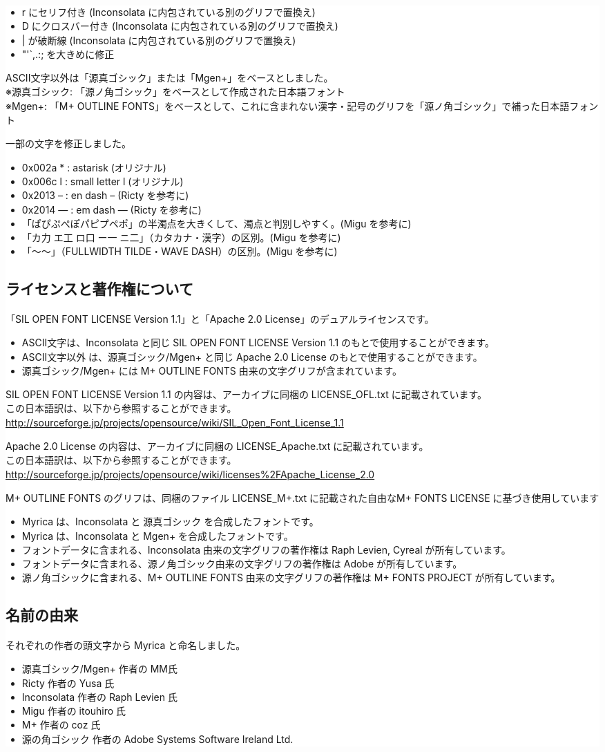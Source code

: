 * r にセリフ付き (Inconsolata に内包されている別のグリフで置換え)  
* D にクロスバー付き (Inconsolata に内包されている別のグリフで置換え)  
* | が破断線 (Inconsolata に内包されている別のグリフで置換え)  
* "'`,.:; を大きめに修正  


ASCII文字以外は「源真ゴシック」または「Mgen+」をベースとしました。  
※源真ゴシック: 「源ノ角ゴシック」をベースとして作成された日本語フォント  
※Mgen+: 「M+ OUTLINE FONTS」をベースとして、これに含まれない漢字・記号のグリフを「源ノ角ゴシック」で補った日本語フォント  


一部の文字を修正しました。  

* 0x002a   * : astarisk (オリジナル)  
* 0x006c   l : small letter l (オリジナル)  
* 0x2013   – : en dash – (Ricty を参考に)  
* 0x2014   — : em dash — (Ricty を参考に)  
* 「ぱぴぷぺぽパピプペポ」の半濁点を大きくして、濁点と判別しやすく。(Migu を参考に)  
* 「カ力 エ工 ロ口 ー一 ニ二」（カタカナ・漢字）の区別。(Migu を参考に)  
*  「～〜」（FULLWIDTH TILDE・WAVE DASH）の区別。(Migu を参考に)  



## ライセンスと著作権について  
「SIL OPEN FONT LICENSE Version 1.1」と「Apache 2.0 License」のデュアルライセンスです。

* ASCII文字は、Inconsolata と同じ SIL OPEN FONT LICENSE Version 1.1 のもとで使用することができます。  
* ASCII文字以外 は、源真ゴシック/Mgen+ と同じ Apache 2.0 License のもとで使用することができます。  
* 源真ゴシック/Mgen+ には M+ OUTLINE FONTS 由来の文字グリフが含まれています。  

SIL OPEN FONT LICENSE Version 1.1 の内容は、アーカイブに同梱の LICENSE_OFL.txt に記載されています。  
この日本語訳は、以下から参照することができます。  
http://sourceforge.jp/projects/opensource/wiki/SIL_Open_Font_License_1.1  

Apache 2.0 License の内容は、アーカイブに同梱の LICENSE_Apache.txt に記載されています。  
この日本語訳は、以下から参照することができます。  
http://sourceforge.jp/projects/opensource/wiki/licenses%2FApache_License_2.0  

M+ OUTLINE FONTS のグリフは、同梱のファイル LICENSE_M+.txt に記載された自由なM+ FONTS LICENSE に基づき使用しています  


* Myrica は、Inconsolata と 源真ゴシック を合成したフォントです。  
* Myrica は、Inconsolata と Mgen+ を合成したフォントです。  
* フォントデータに含まれる、Inconsolata 由来の文字グリフの著作権は Raph Levien, Cyreal が所有しています。  
* フォントデータに含まれる、源ノ角ゴシック由来の文字グリフの著作権は Adobe が所有しています。  
* 源ノ角ゴシックに含まれる、M+ OUTLINE FONTS 由来の文字グリフの著作権は M+ FONTS PROJECT が所有しています。  



## 名前の由来  
それぞれの作者の頭文字から Myrica と命名しました。  

* 源真ゴシック/Mgen+ 作者の MM氏  
* Ricty 作者の Yusa 氏  
* Inconsolata 作者の Raph Levien 氏  
* Migu 作者の itouhiro 氏  
* M+ 作者の coz 氏  
* 源の角ゴシック 作者の Adobe Systems Software Ireland Ltd.  
